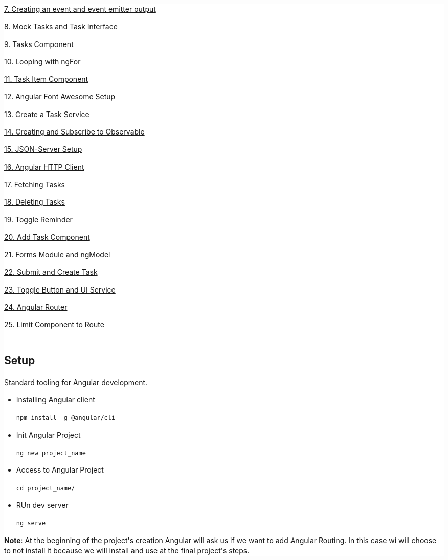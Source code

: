 [7. Creating an event and event emitter output](#creating-an-event-and-event-emitter-output)

[8. Mock Tasks and Task Interface](#mock-tasks-and-task-interface)

[9. Tasks Component](#tasks-component)

[10. Looping with ngFor](#looping-with-ngfor)

[11. Task Item Component](#task-item-component)

[12. Angular Font Awesome Setup](#angular-font-awesome-setup)

[13. Create a Task Service](#create-a-task-service)

[14. Creating and Subscribe to Observable](#creating-and-subscribe-to-observable)

[15. JSON-Server Setup](#json-server-setup)

[16. Angular HTTP Client](#angular-http-client)

[17. Fetching Tasks](#fetching-tasks)

[18. Deleting Tasks](#deleting-tasks)

[19. Toggle Reminder](#toggle-reminder)

[20. Add Task Component](#add-task-component)

[21. Forms Module and ngModel](#forms-module-and-ngmodel)

[22. Submit and Create Task](#submit-and-create-task)

[23. Toggle Button and UI Service](#toggle-button-and-ui-service)

[24. Angular Router](#angular-router)

[25. Limit Component to Route](#limit-component-to-route)


-----------------------------------------------------
## Setup
Standard tooling for Angular development.

- Installing Angular client
    ```
    npm install -g @angular/cli
    ```
- Init Angular Project
    ```
    ng new project_name
    ```
- Access to Angular Project
    ```
    cd project_name/
    ```
- RUn dev server
    ```
    ng serve
    ```
**Note**: At the beginning of the project's creation Angular will ask us if we want to add Angular Routing. In this case wi will choose to not install it because we will install and use at the final project's steps.
